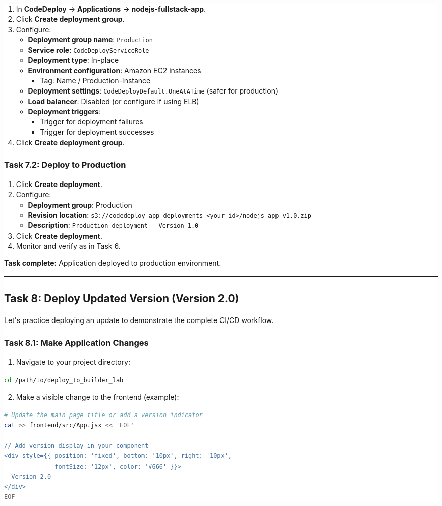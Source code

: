 1. In **CodeDeploy** → **Applications** → **nodejs-fullstack-app**.
2. Click **Create deployment group**.
3. Configure:
   - **Deployment group name**: `Production`
   - **Service role**: `CodeDeployServiceRole`
   - **Deployment type**: In-place
   - **Environment configuration**: Amazon EC2 instances
     - Tag: Name / Production-Instance
   - **Deployment settings**: `CodeDeployDefault.OneAtATime` (safer for production)
   - **Load balancer**: Disabled (or configure if using ELB)
   - **Deployment triggers**:
     - Trigger for deployment failures
     - Trigger for deployment successes
4. Click **Create deployment group**.

### Task 7.2: Deploy to Production

1. Click **Create deployment**.
2. Configure:
   - **Deployment group**: Production
   - **Revision location**: `s3://codedeploy-app-deployments-<your-id>/nodejs-app-v1.0.zip`
   - **Description**: `Production deployment - Version 1.0`
3. Click **Create deployment**.
4. Monitor and verify as in Task 6.

**Task complete:** Application deployed to production environment.

***

## Task 8: Deploy Updated Version (Version 2.0)

Let's practice deploying an update to demonstrate the complete CI/CD workflow.

### Task 8.1: Make Application Changes

1. Navigate to your project directory:
```bash
cd /path/to/deploy_to_builder_lab
```

2. Make a visible change to the frontend (example):

```bash
# Update the main page title or add a version indicator
cat >> frontend/src/App.jsx << 'EOF'

// Add version display in your component
<div style={{ position: 'fixed', bottom: '10px', right: '10px',
              fontSize: '12px', color: '#666' }}>
  Version 2.0
</div>
EOF
```
